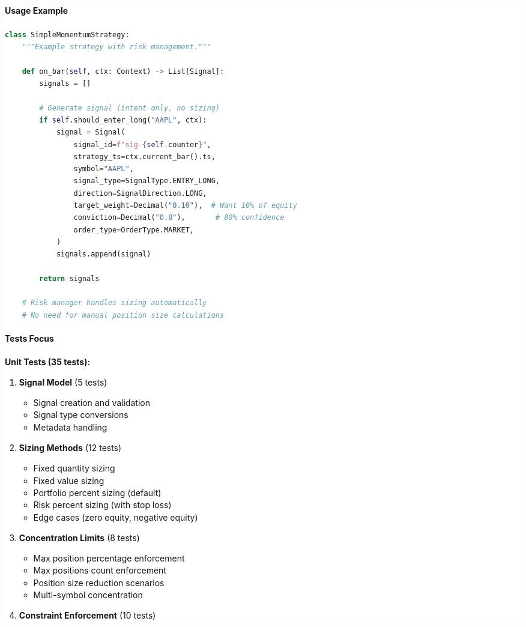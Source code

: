#### Usage Example

```python
class SimpleMomentumStrategy:
    """Example strategy with risk management."""

    def on_bar(self, ctx: Context) -> List[Signal]:
        signals = []

        # Generate signal (intent only, no sizing)
        if self.should_enter_long("AAPL", ctx):
            signal = Signal(
                signal_id=f"sig-{self.counter}",
                strategy_ts=ctx.current_bar().ts,
                symbol="AAPL",
                signal_type=SignalType.ENTRY_LONG,
                direction=SignalDirection.LONG,
                target_weight=Decimal("0.10"),  # Want 10% of equity
                conviction=Decimal("0.8"),       # 80% confidence
                order_type=OrderType.MARKET,
            )
            signals.append(signal)

        return signals

    # Risk manager handles sizing automatically
    # No need for manual position size calculations
```

#### Tests Focus

**Unit Tests (35 tests):**

1. **Signal Model** (5 tests)

   - Signal creation and validation
   - Signal type conversions
   - Metadata handling

1. **Sizing Methods** (12 tests)

   - Fixed quantity sizing
   - Fixed value sizing
   - Portfolio percent sizing (default)
   - Risk percent sizing (with stop loss)
   - Edge cases (zero equity, negative equity)

1. **Concentration Limits** (8 tests)

   - Max position percentage enforcement
   - Max positions count enforcement
   - Position size reduction scenarios
   - Multi-symbol concentration

1. **Constraint Enforcement** (10 tests)
